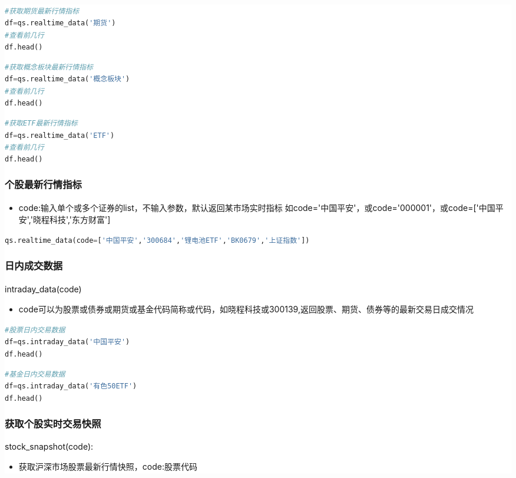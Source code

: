 ```python
#获取期货最新行情指标
df=qs.realtime_data('期货')
#查看前几行
df.head()
```



```python
#获取概念板块最新行情指标
df=qs.realtime_data('概念板块')
#查看前几行
df.head()
```


```python
#获取ETF最新行情指标
df=qs.realtime_data('ETF')
#查看前几行
df.head()
```



### 个股最新行情指标
- code:输入单个或多个证券的list，不输入参数，默认返回某市场实时指标
  如code='中国平安'，或code='000001'，或code=['中国平安','晓程科技','东方财富']


```python
qs.realtime_data(code=['中国平安','300684','锂电池ETF','BK0679','上证指数'])
```



### 日内成交数据
intraday_data(code)
- code可以为股票或债券或期货或基金代码简称或代码，如晓程科技或300139,返回股票、期货、债券等的最新交易日成交情况


```python
#股票日内交易数据
df=qs.intraday_data('中国平安')
df.head()
```


```python
#基金日内交易数据
df=qs.intraday_data('有色50ETF')
df.head()
```



### 获取个股实时交易快照
stock_snapshot(code):
- 获取沪深市场股票最新行情快照，code:股票代码
